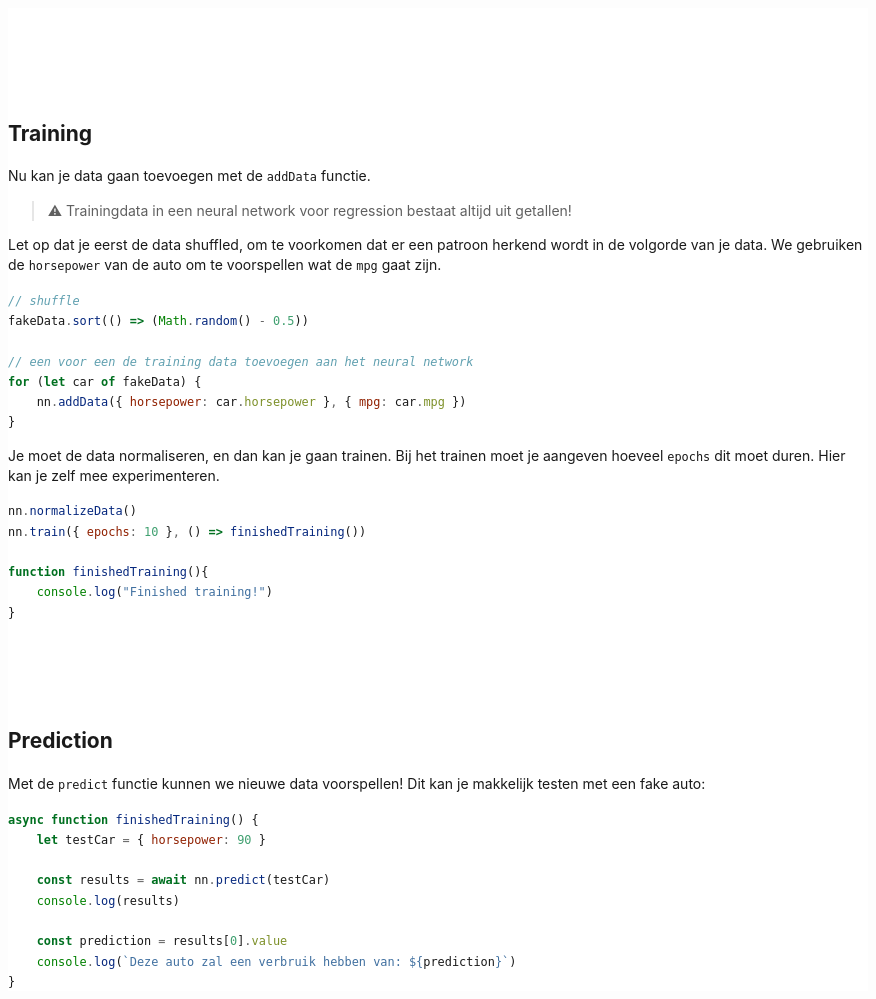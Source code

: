<br>
<br>
<br>
<br>

## Training

Nu kan je data gaan toevoegen met de `addData` functie. 

> ⚠️ Trainingdata in een neural network voor regression bestaat altijd uit getallen!

Let op dat je eerst de data shuffled, om te voorkomen dat er een patroon herkend wordt in de volgorde van je data. We gebruiken de `horsepower` van de auto om te voorspellen wat de `mpg` gaat zijn.

```javascript
// shuffle
fakeData.sort(() => (Math.random() - 0.5))

// een voor een de training data toevoegen aan het neural network
for (let car of fakeData) {
    nn.addData({ horsepower: car.horsepower }, { mpg: car.mpg })
}
```
Je moet de data normaliseren, en dan kan je gaan trainen. Bij het trainen moet je aangeven hoeveel `epochs` dit moet duren. Hier kan je zelf mee experimenteren.

```javascript
nn.normalizeData()
nn.train({ epochs: 10 }, () => finishedTraining()) 

function finishedTraining(){
    console.log("Finished training!")
}
```
<br>
<br>
<br>

## Prediction

Met de `predict` functie kunnen we nieuwe data voorspellen! Dit kan je makkelijk testen met een fake auto:

```javascript
async function finishedTraining() {
    let testCar = { horsepower: 90 }

    const results = await nn.predict(testCar)
    console.log(results)

    const prediction = results[0].value
    console.log(`Deze auto zal een verbruik hebben van: ${prediction}`)
}
```
